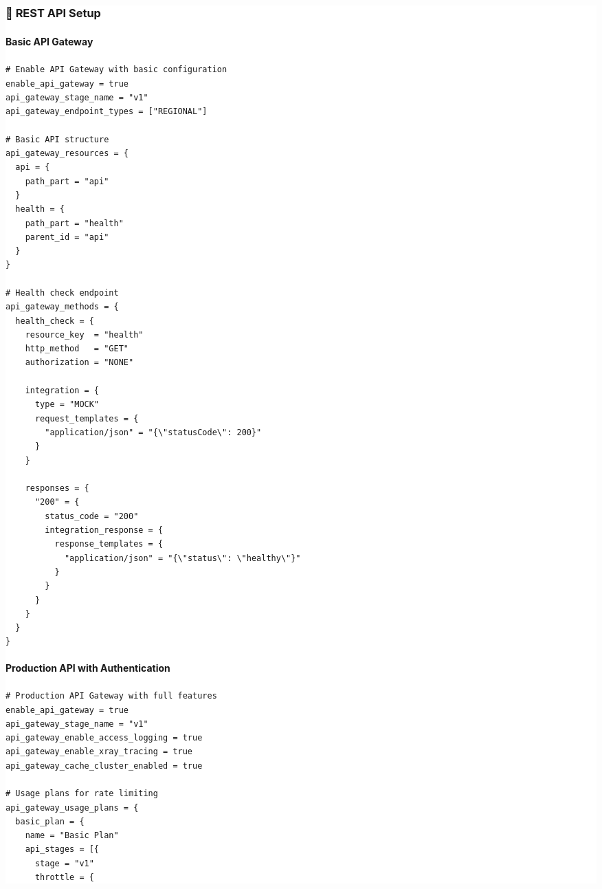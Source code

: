 ### 🚀 **REST API Setup**

#### **Basic API Gateway**
```hcl
# Enable API Gateway with basic configuration
enable_api_gateway = true
api_gateway_stage_name = "v1"
api_gateway_endpoint_types = ["REGIONAL"]

# Basic API structure
api_gateway_resources = {
  api = {
    path_part = "api"
  }
  health = {
    path_part = "health"
    parent_id = "api"
  }
}

# Health check endpoint
api_gateway_methods = {
  health_check = {
    resource_key  = "health"
    http_method   = "GET"
    authorization = "NONE"
    
    integration = {
      type = "MOCK"
      request_templates = {
        "application/json" = "{\"statusCode\": 200}"
      }
    }
    
    responses = {
      "200" = {
        status_code = "200"
        integration_response = {
          response_templates = {
            "application/json" = "{\"status\": \"healthy\"}"
          }
        }
      }
    }
  }
}
```

#### **Production API with Authentication**
```hcl
# Production API Gateway with full features
enable_api_gateway = true
api_gateway_stage_name = "v1"
api_gateway_enable_access_logging = true
api_gateway_enable_xray_tracing = true
api_gateway_cache_cluster_enabled = true

# Usage plans for rate limiting
api_gateway_usage_plans = {
  basic_plan = {
    name = "Basic Plan"
    api_stages = [{
      stage = "v1"
      throttle = {
```
